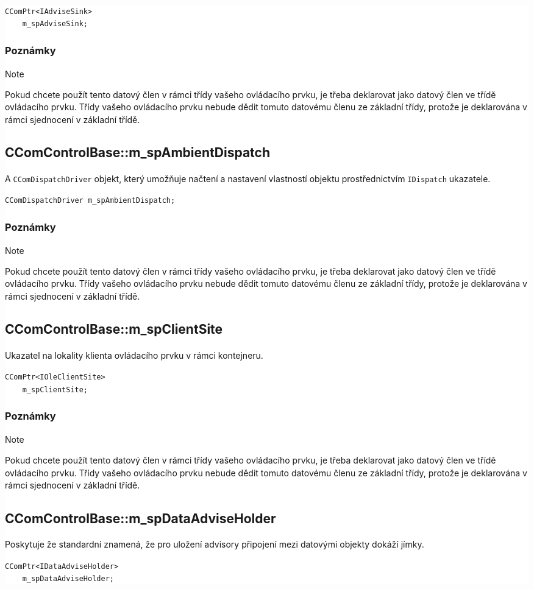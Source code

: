 ```
CComPtr<IAdviseSink>
    m_spAdviseSink;
```     
  
### <a name="remarks"></a>Poznámky  
  
> [!NOTE]
>  Pokud chcete použít tento datový člen v rámci třídy vašeho ovládacího prvku, je třeba deklarovat jako datový člen ve třídě ovládacího prvku. Třídy vašeho ovládacího prvku nebude dědit tomuto datovému členu ze základní třídy, protože je deklarována v rámci sjednocení v základní třídě.  
  
##  <a name="m_spambientdispatch"></a>  CComControlBase::m_spAmbientDispatch  
 A `CComDispatchDriver` objekt, který umožňuje načtení a nastavení vlastností objektu prostřednictvím `IDispatch` ukazatele.  
  
```
CComDispatchDriver m_spAmbientDispatch;
```  
  
### <a name="remarks"></a>Poznámky  
  
> [!NOTE]
>  Pokud chcete použít tento datový člen v rámci třídy vašeho ovládacího prvku, je třeba deklarovat jako datový člen ve třídě ovládacího prvku. Třídy vašeho ovládacího prvku nebude dědit tomuto datovému členu ze základní třídy, protože je deklarována v rámci sjednocení v základní třídě.  
  
##  <a name="m_spclientsite"></a>  CComControlBase::m_spClientSite  
 Ukazatel na lokality klienta ovládacího prvku v rámci kontejneru.  
  
```
CComPtr<IOleClientSite>
    m_spClientSite;
```     
  
### <a name="remarks"></a>Poznámky  
  
> [!NOTE]
>  Pokud chcete použít tento datový člen v rámci třídy vašeho ovládacího prvku, je třeba deklarovat jako datový člen ve třídě ovládacího prvku. Třídy vašeho ovládacího prvku nebude dědit tomuto datovému členu ze základní třídy, protože je deklarována v rámci sjednocení v základní třídě.  
  
##  <a name="m_spdataadviseholder"></a>  CComControlBase::m_spDataAdviseHolder  
 Poskytuje že standardní znamená, že pro uložení advisory připojení mezi datovými objekty dokáží jímky.  
  
```
CComPtr<IDataAdviseHolder>
    m_spDataAdviseHolder;
```     
  